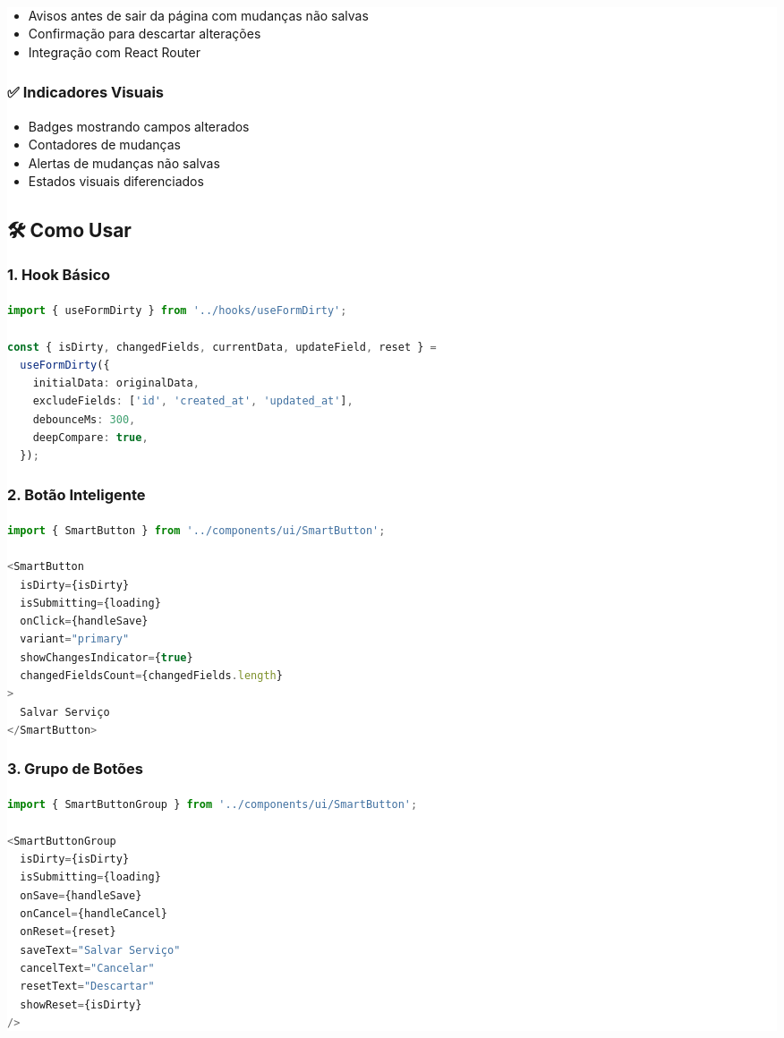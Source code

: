 - Avisos antes de sair da página com mudanças não salvas
- Confirmação para descartar alterações
- Integração com React Router

### ✅ **Indicadores Visuais**

- Badges mostrando campos alterados
- Contadores de mudanças
- Alertas de mudanças não salvas
- Estados visuais diferenciados

## 🛠️ **Como Usar**

### **1. Hook Básico**

```typescript
import { useFormDirty } from '../hooks/useFormDirty';

const { isDirty, changedFields, currentData, updateField, reset } =
  useFormDirty({
    initialData: originalData,
    excludeFields: ['id', 'created_at', 'updated_at'],
    debounceMs: 300,
    deepCompare: true,
  });
```

### **2. Botão Inteligente**

```typescript
import { SmartButton } from '../components/ui/SmartButton';

<SmartButton
  isDirty={isDirty}
  isSubmitting={loading}
  onClick={handleSave}
  variant="primary"
  showChangesIndicator={true}
  changedFieldsCount={changedFields.length}
>
  Salvar Serviço
</SmartButton>
```

### **3. Grupo de Botões**

```typescript
import { SmartButtonGroup } from '../components/ui/SmartButton';

<SmartButtonGroup
  isDirty={isDirty}
  isSubmitting={loading}
  onSave={handleSave}
  onCancel={handleCancel}
  onReset={reset}
  saveText="Salvar Serviço"
  cancelText="Cancelar"
  resetText="Descartar"
  showReset={isDirty}
/>
```
